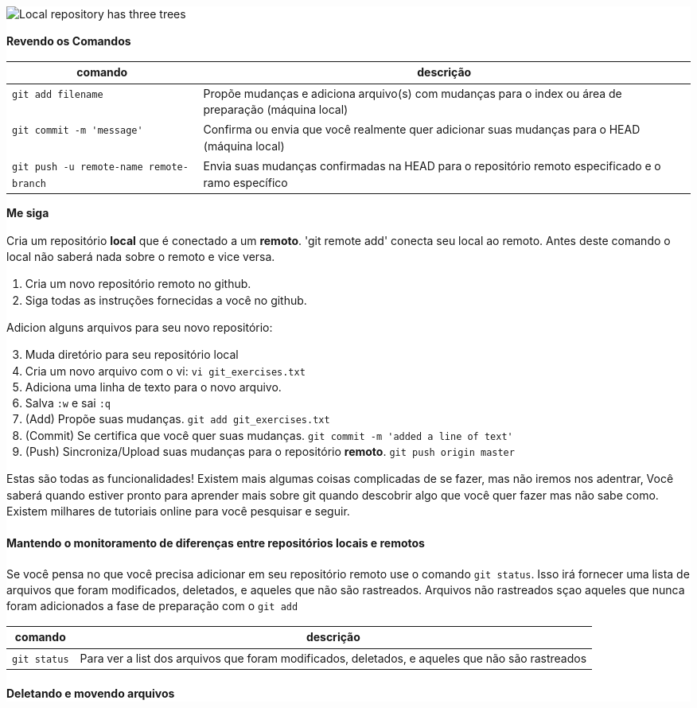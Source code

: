 


![Local repository has three trees](images/trees.png)




__Revendo os Comandos__


| comando                                 | descrição                              |
| --------------------------------------- | ---------------------------------------- |
| `git add filename`                      | Propõe mudanças e adiciona arquivo(s) com mudanças para o index ou área de preparação (máquina local) |
| `git commit -m 'message'`               | Confirma ou envia que você realmente quer adicionar suas mudanças para o HEAD (máquina local) |
| `git push -u remote-name remote-branch` | Envia suas mudanças confirmadas na HEAD para o repositório remoto especificado e o ramo específico |



__Me siga__

Cria um repositório **local** que é conectado a um **remoto**. 'git remote add' conecta seu local ao remoto. Antes deste comando o local não saberá nada sobre o remoto e vice versa. 

1. Cria um novo repositório remoto no github.
2. Siga todas as instruções fornecidas a você no github.

Adicion alguns arquivos para seu novo repositório:

3. Muda diretório para seu repositório local
4. Cria um novo arquivo com o vi: `vi git_exercises.txt`
5. Adiciona uma linha de texto para o novo arquivo.
6. Salva `:w` e sai `:q`
7. (Add) Propõe suas mudanças. `git add git_exercises.txt`
8. (Commit) Se certifica que você quer suas mudanças. `git commit -m 'added a line of text'`
9. (Push) Sincroniza/Upload suas mudanças para o repositório __remoto__. `git push origin master`


Estas são todas as funcionalidades! Existem mais algumas coisas complicadas de se fazer, mas não iremos nos adentrar, Você saberá quando estiver pronto para aprender mais sobre git quando descobrir algo que você quer fazer mas não sabe como. Existem milhares de tutoriais online para você pesquisar e seguir.


#### Mantendo o monitoramento de diferenças entre repositórios locais e remotos

Se você pensa no que você precisa adicionar em seu repositório remoto use o comando `git status`. Isso irá fornecer uma lista de arquivos que foram modificados, deletados, e aqueles que não são rastreados. Arquivos não rastreados sçao aqueles que nunca foram adicionados a fase de preparação com o `git add`

| comando                                 | descrição                              |
| --------------------------------------- | ---------------------------------------- |
| `git status` | Para ver a list dos arquivos que foram modificados, deletados, e aqueles que não são rastreados |


#### Deletando e movendo arquivos
